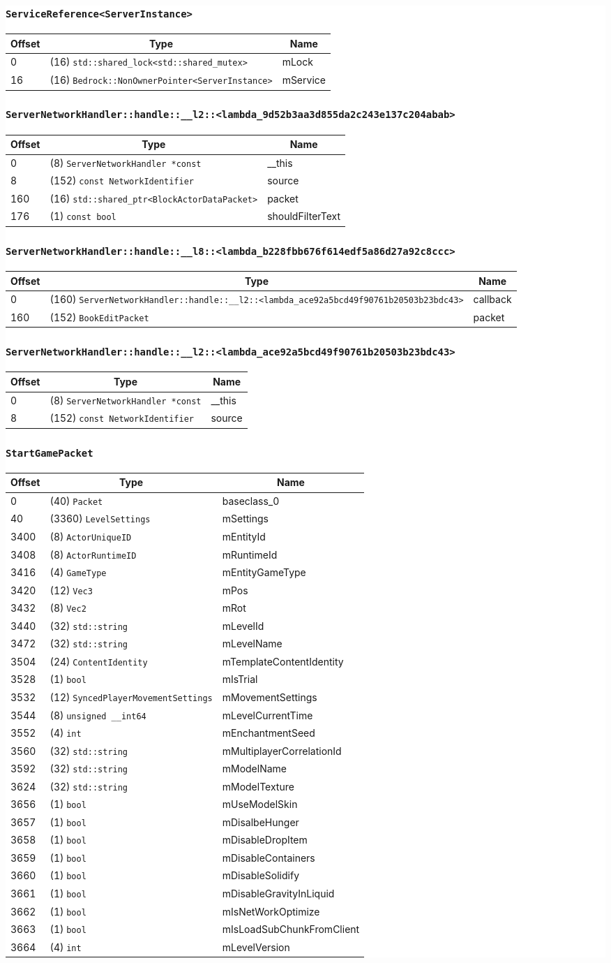 
### `ServiceReference<ServerInstance>`
Offset | Type | Name
-|-|-
0 | (16) `std::shared_lock<std::shared_mutex>` | mLock
16 | (16) `Bedrock::NonOwnerPointer<ServerInstance>` | mService


### `ServerNetworkHandler::handle::__l2::<lambda_9d52b3aa3d855da2c243e137c204abab>`
Offset | Type | Name
-|-|-
0 | (8) `ServerNetworkHandler *const` | __this
8 | (152) `const NetworkIdentifier` | source
160 | (16) `std::shared_ptr<BlockActorDataPacket>` | packet
176 | (1) `const bool` | shouldFilterText


### `ServerNetworkHandler::handle::__l8::<lambda_b228fbb676f614edf5a86d27a92c8ccc>`
Offset | Type | Name
-|-|-
0 | (160) `ServerNetworkHandler::handle::__l2::<lambda_ace92a5bcd49f90761b20503b23bdc43>` | callback
160 | (152) `BookEditPacket` | packet


### `ServerNetworkHandler::handle::__l2::<lambda_ace92a5bcd49f90761b20503b23bdc43>`
Offset | Type | Name
-|-|-
0 | (8) `ServerNetworkHandler *const` | __this
8 | (152) `const NetworkIdentifier` | source


### `StartGamePacket`
Offset | Type | Name
-|-|-
0 | (40) `Packet` | baseclass_0
40 | (3360) `LevelSettings` | mSettings
3400 | (8) `ActorUniqueID` | mEntityId
3408 | (8) `ActorRuntimeID` | mRuntimeId
3416 | (4) `GameType` | mEntityGameType
3420 | (12) `Vec3` | mPos
3432 | (8) `Vec2` | mRot
3440 | (32) `std::string` | mLevelId
3472 | (32) `std::string` | mLevelName
3504 | (24) `ContentIdentity` | mTemplateContentIdentity
3528 | (1) `bool` | mIsTrial
3532 | (12) `SyncedPlayerMovementSettings` | mMovementSettings
3544 | (8) `unsigned __int64` | mLevelCurrentTime
3552 | (4) `int` | mEnchantmentSeed
3560 | (32) `std::string` | mMultiplayerCorrelationId
3592 | (32) `std::string` | mModelName
3624 | (32) `std::string` | mModelTexture
3656 | (1) `bool` | mUseModelSkin
3657 | (1) `bool` | mDisalbeHunger
3658 | (1) `bool` | mDisableDropItem
3659 | (1) `bool` | mDisableContainers
3660 | (1) `bool` | mDisableSolidify
3661 | (1) `bool` | mDisableGravityInLiquid
3662 | (1) `bool` | mIsNetWorkOptimize
3663 | (1) `bool` | mIsLoadSubChunkFromClient
3664 | (4) `int` | mLevelVersion